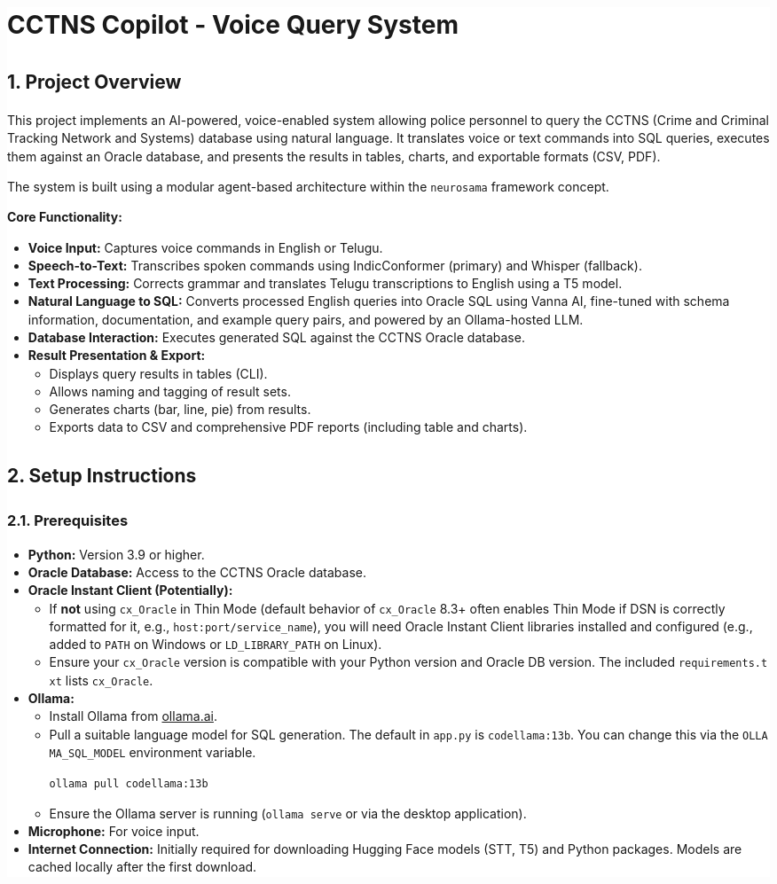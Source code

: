 # CCTNS Copilot - Voice Query System

## 1. Project Overview

This project implements an AI-powered, voice-enabled system allowing police personnel to query the CCTNS (Crime and Criminal Tracking Network and Systems) database using natural language. It translates voice or text commands into SQL queries, executes them against an Oracle database, and presents the results in tables, charts, and exportable formats (CSV, PDF).

The system is built using a modular agent-based architecture within the `neurosama` framework concept.

**Core Functionality:**

*   **Voice Input:** Captures voice commands in English or Telugu.
*   **Speech-to-Text:** Transcribes spoken commands using IndicConformer (primary) and Whisper (fallback).
*   **Text Processing:** Corrects grammar and translates Telugu transcriptions to English using a T5 model.
*   **Natural Language to SQL:** Converts processed English queries into Oracle SQL using Vanna AI, fine-tuned with schema information, documentation, and example query pairs, and powered by an Ollama-hosted LLM.
*   **Database Interaction:** Executes generated SQL against the CCTNS Oracle database.
*   **Result Presentation & Export:**
    *   Displays query results in tables (CLI).
    *   Allows naming and tagging of result sets.
    *   Generates charts (bar, line, pie) from results.
    *   Exports data to CSV and comprehensive PDF reports (including table and charts).

## 2. Setup Instructions

### 2.1. Prerequisites

*   **Python:** Version 3.9 or higher.
*   **Oracle Database:** Access to the CCTNS Oracle database.
*   **Oracle Instant Client (Potentially):**
    *   If **not** using `cx_Oracle` in Thin Mode (default behavior of `cx_Oracle` 8.3+ often enables Thin Mode if DSN is correctly formatted for it, e.g., `host:port/service_name`), you will need Oracle Instant Client libraries installed and configured (e.g., added to `PATH` on Windows or `LD_LIBRARY_PATH` on Linux).
    *   Ensure your `cx_Oracle` version is compatible with your Python version and Oracle DB version. The included `requirements.txt` lists `cx_Oracle`.
*   **Ollama:**
    *   Install Ollama from [ollama.ai](https://ollama.ai/).
    *   Pull a suitable language model for SQL generation. The default in `app.py` is `codellama:13b`. You can change this via the `OLLAMA_SQL_MODEL` environment variable.
        ```bash
        ollama pull codellama:13b
        ```
    *   Ensure the Ollama server is running (`ollama serve` or via the desktop application).
*   **Microphone:** For voice input.
*   **Internet Connection:** Initially required for downloading Hugging Face models (STT, T5) and Python packages. Models are cached locally after the first download.
